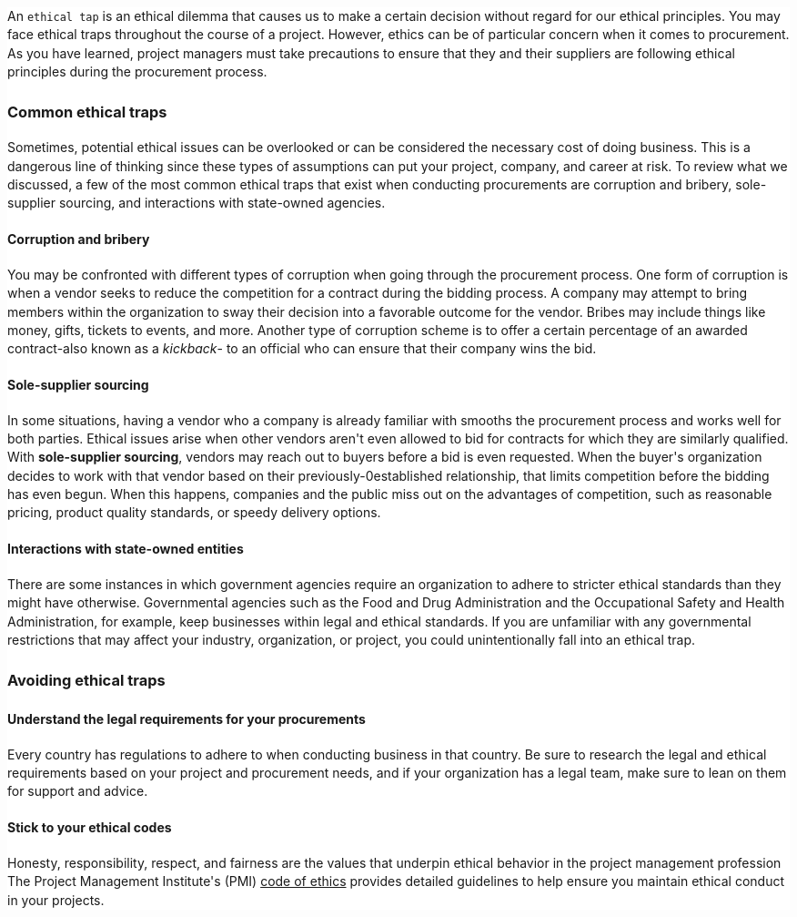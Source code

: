 An `ethical tap` is an ethical dilemma that causes us to make a certain decision without regard for our ethical principles. You may face ethical traps throughout the course of a project. However, ethics can be of particular concern when it comes to procurement. As you have learned, project managers must take precautions to ensure that they and their suppliers are following ethical principles during the procurement process.

### Common ethical traps

Sometimes, potential ethical issues can be overlooked or can be considered the necessary cost of doing business. This is a dangerous line of thinking since these types of assumptions can put your project, company, and career at risk. To review what we discussed, a few of the most common ethical traps that exist when conducting procurements are corruption and bribery, sole-supplier sourcing, and interactions with state-owned agencies.

#### Corruption and bribery

You may be confronted with different types of corruption when going through the procurement process. One form of corruption is when a vendor seeks to reduce the competition for a contract during the bidding process. A company may attempt to bring members within the organization to sway their decision into a favorable outcome for the vendor. Bribes may include things like money, gifts, tickets to events, and more. Another type of corruption scheme is to offer a certain percentage of an awarded contract-also known as a _kickback_- to an official who can ensure that their company wins the bid.

#### Sole-supplier sourcing

In some situations, having a vendor who a company is already familiar with smooths the procurement process and works well for both parties. Ethical issues arise when other vendors aren't even allowed to bid for contracts for which they are similarly qualified. With **sole-supplier sourcing**, vendors may reach out to buyers before a bid is even requested. When the buyer's organization decides to work with that vendor based on their previously-0established relationship, that limits competition before the bidding has even begun. When this happens, companies and the public miss out on the advantages of competition, such as reasonable pricing, product quality standards, or speedy delivery options.

#### Interactions with state-owned entities

There are some instances in which government agencies require an organization to adhere to stricter ethical standards than they might have otherwise. Governmental agencies such as the Food and Drug Administration and the Occupational Safety and Health Administration, for example, keep businesses within legal and ethical standards. If you are unfamiliar with any governmental restrictions that may affect your industry, organization, or project, you could unintentionally fall into an ethical trap.

### Avoiding ethical traps

#### Understand the legal requirements for your procurements

Every country has regulations to adhere to when conducting business in that country. Be sure to research the legal and ethical requirements based on your project and procurement needs, and if your organization has a legal team, make sure to lean on them for support and advice.

#### Stick to your ethical codes

Honesty, responsibility, respect, and fairness are the values that underpin ethical behavior in the project management profession The Project Management Institute's (PMI) [code of ethics](https://www.pmi.org/about/ethics/code) provides detailed guidelines to help ensure you maintain ethical conduct in your projects.
